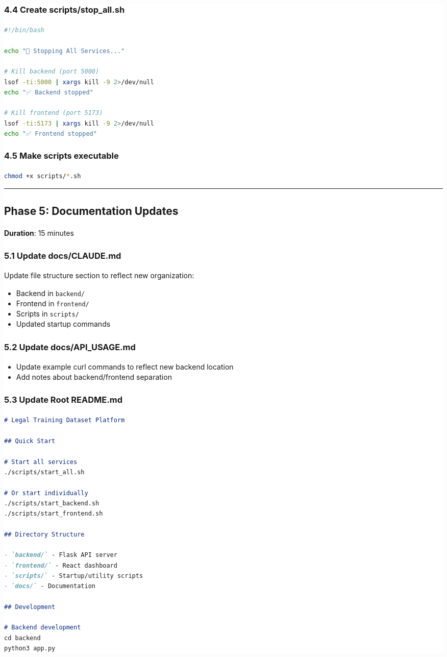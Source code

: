 ### 4.4 Create scripts/stop_all.sh
```bash
#!/bin/bash

echo "🛑 Stopping All Services..."

# Kill backend (port 5000)
lsof -ti:5000 | xargs kill -9 2>/dev/null
echo "✅ Backend stopped"

# Kill frontend (port 5173)
lsof -ti:5173 | xargs kill -9 2>/dev/null
echo "✅ Frontend stopped"
```

### 4.5 Make scripts executable
```bash
chmod +x scripts/*.sh
```

---

## Phase 5: Documentation Updates

**Duration**: 15 minutes

### 5.1 Update docs/CLAUDE.md
Update file structure section to reflect new organization:
- Backend in `backend/`
- Frontend in `frontend/`
- Scripts in `scripts/`
- Updated startup commands

### 5.2 Update docs/API_USAGE.md
- Update example curl commands to reflect new backend location
- Add notes about backend/frontend separation

### 5.3 Update Root README.md
```markdown
# Legal Training Dataset Platform

## Quick Start

# Start all services
./scripts/start_all.sh

# Or start individually
./scripts/start_backend.sh
./scripts/start_frontend.sh

## Directory Structure

- `backend/` - Flask API server
- `frontend/` - React dashboard
- `scripts/` - Startup/utility scripts
- `docs/` - Documentation

## Development

# Backend development
cd backend
python3 app.py

```